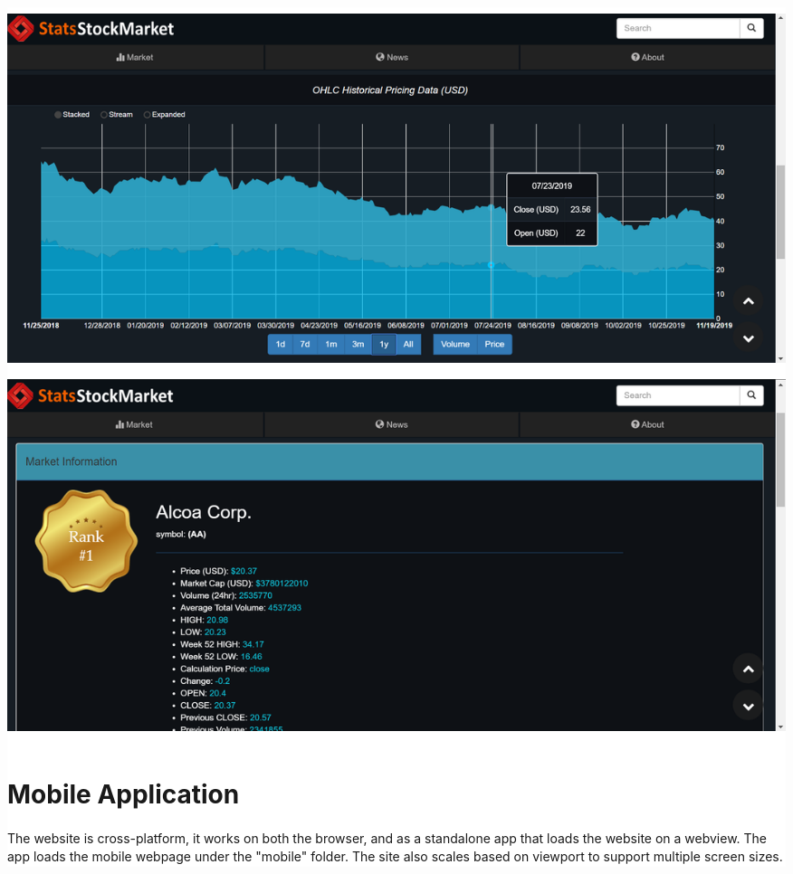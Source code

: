 <img src="screenshots/screenbg4.png"  height="400" />
<img src="screenshots/screenbg5.png"  height="400" />

# Mobile Application
The website is cross-platform, it works on both the browser, and as a standalone app that loads the website on a webview. The app loads the mobile webpage under the "mobile" folder. The site also scales based on viewport to support multiple screen sizes.

<p float="left">